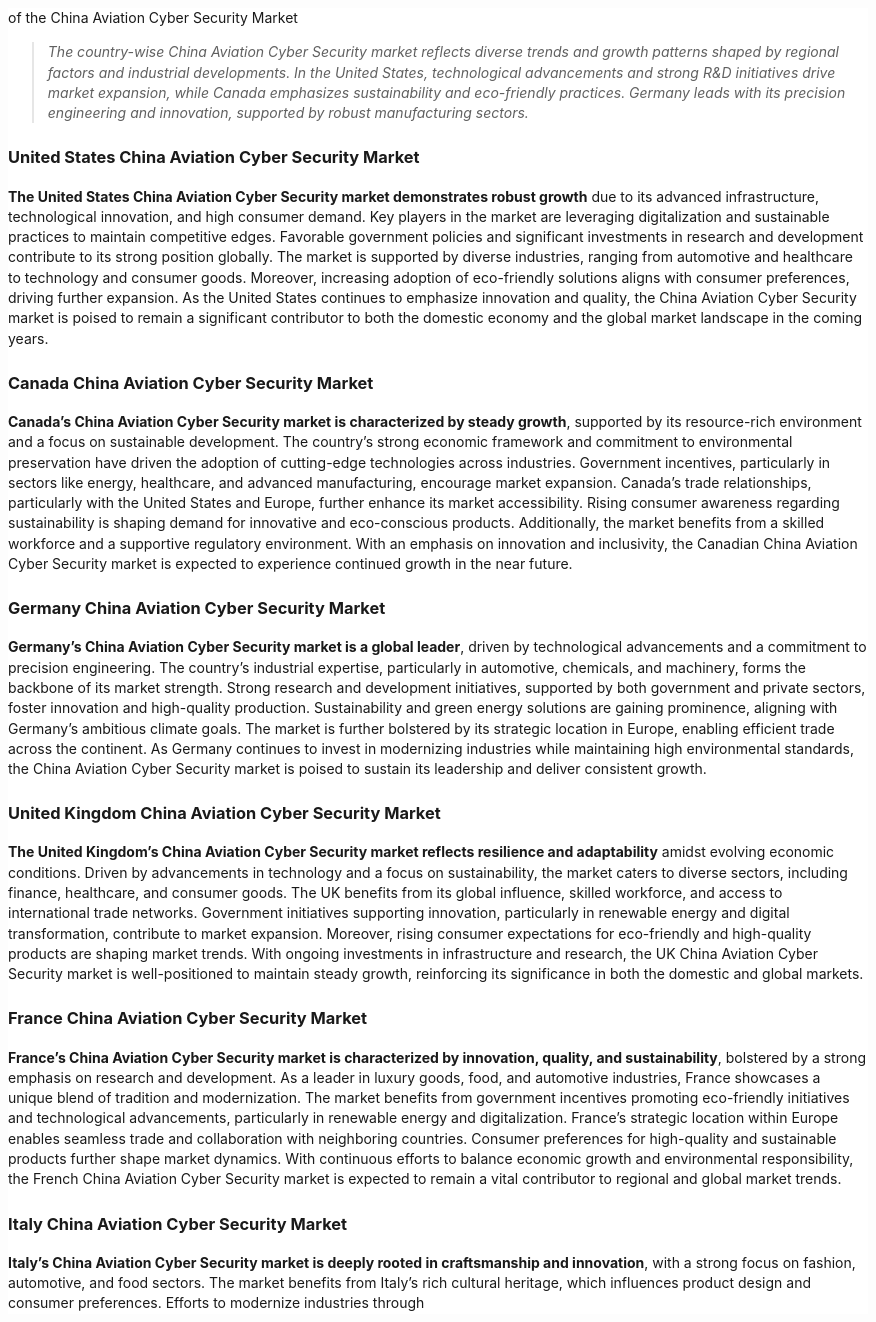 of the China Aviation Cyber Security Market<br /></span></h1><blockquote><p><em><span class="">The country-wise China Aviation Cyber Security market reflects diverse trends and growth patterns shaped by regional factors and industrial developments. In the United States, technological advancements and strong R&amp;D initiatives drive market expansion, while Canada emphasizes sustainability and eco-friendly practices. Germany leads with its precision engineering and innovation, supported by robust manufacturing sectors.</span></em></p></blockquote><h3><strong>United States China Aviation Cyber Security Market</strong></h3><p><strong>The United States China Aviation Cyber Security market demonstrates robust growth</strong> due to its advanced infrastructure, technological innovation, and high consumer demand. Key players in the market are leveraging digitalization and sustainable practices to maintain competitive edges. Favorable government policies and significant investments in research and development contribute to its strong position globally. The market is supported by diverse industries, ranging from automotive and healthcare to technology and consumer goods. Moreover, increasing adoption of eco-friendly solutions aligns with consumer preferences, driving further expansion. As the United States continues to emphasize innovation and quality, the China Aviation Cyber Security market is poised to remain a significant contributor to both the domestic economy and the global market landscape in the coming years.</p><h3><strong>Canada China Aviation Cyber Security Market</strong></h3><p><strong>Canada&rsquo;s China Aviation Cyber Security market is characterized by steady growth</strong>, supported by its resource-rich environment and a focus on sustainable development. The country&rsquo;s strong economic framework and commitment to environmental preservation have driven the adoption of cutting-edge technologies across industries. Government incentives, particularly in sectors like energy, healthcare, and advanced manufacturing, encourage market expansion. Canada&rsquo;s trade relationships, particularly with the United States and Europe, further enhance its market accessibility. Rising consumer awareness regarding sustainability is shaping demand for innovative and eco-conscious products. Additionally, the market benefits from a skilled workforce and a supportive regulatory environment. With an emphasis on innovation and inclusivity, the Canadian China Aviation Cyber Security market is expected to experience continued growth in the near future.</p><h3><strong>Germany China Aviation Cyber Security Market</strong></h3><p><strong>Germany&rsquo;s China Aviation Cyber Security market is a global leader</strong>, driven by technological advancements and a commitment to precision engineering. The country&rsquo;s industrial expertise, particularly in automotive, chemicals, and machinery, forms the backbone of its market strength. Strong research and development initiatives, supported by both government and private sectors, foster innovation and high-quality production. Sustainability and green energy solutions are gaining prominence, aligning with Germany&rsquo;s ambitious climate goals. The market is further bolstered by its strategic location in Europe, enabling efficient trade across the continent. As Germany continues to invest in modernizing industries while maintaining high environmental standards, the China Aviation Cyber Security market is poised to sustain its leadership and deliver consistent growth.</p><h3><strong>United Kingdom China Aviation Cyber Security Market</strong></h3><p><strong>The United Kingdom&rsquo;s China Aviation Cyber Security market reflects resilience and adaptability</strong> amidst evolving economic conditions. Driven by advancements in technology and a focus on sustainability, the market caters to diverse sectors, including finance, healthcare, and consumer goods. The UK benefits from its global influence, skilled workforce, and access to international trade networks. Government initiatives supporting innovation, particularly in renewable energy and digital transformation, contribute to market expansion. Moreover, rising consumer expectations for eco-friendly and high-quality products are shaping market trends. With ongoing investments in infrastructure and research, the UK China Aviation Cyber Security market is well-positioned to maintain steady growth, reinforcing its significance in both the domestic and global markets.</p><h3><strong>France China Aviation Cyber Security Market</strong></h3><p><strong>France&rsquo;s China Aviation Cyber Security market is characterized by innovation, quality, and sustainability</strong>, bolstered by a strong emphasis on research and development. As a leader in luxury goods, food, and automotive industries, France showcases a unique blend of tradition and modernization. The market benefits from government incentives promoting eco-friendly initiatives and technological advancements, particularly in renewable energy and digitalization. France&rsquo;s strategic location within Europe enables seamless trade and collaboration with neighboring countries. Consumer preferences for high-quality and sustainable products further shape market dynamics. With continuous efforts to balance economic growth and environmental responsibility, the French China Aviation Cyber Security market is expected to remain a vital contributor to regional and global market trends.</p><h3><strong>Italy China Aviation Cyber Security Market</strong></h3><p><strong>Italy&rsquo;s China Aviation Cyber Security market is deeply rooted in craftsmanship and innovation</strong>, with a strong focus on fashion, automotive, and food sectors. The market benefits from Italy&rsquo;s rich cultural heritage, which influences product design and consumer preferences. Efforts to modernize industries through